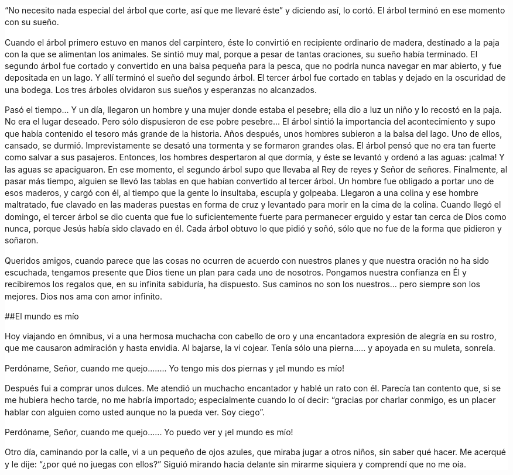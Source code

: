 “No necesito nada especial del árbol que corte, así que me llevaré éste” y diciendo así, lo cortó. El árbol terminó en ese momento con su sueño.

Cuando el árbol primero estuvo en manos del carpintero, éste lo convirtió en recipiente ordinario de madera, destinado a la paja con la que se alimentan los animales. Se sintió muy mal, porque a pesar de tantas oraciones, su sueño había terminado.
El segundo árbol fue cortado y convertido en una balsa pequeña para la pesca, que no podría nunca navegar en mar abierto, y fue depositada en un lago. Y allí terminó el sueño del segundo árbol.
El tercer árbol fue cortado en tablas  y dejado en la oscuridad de una bodega.
Los tres árboles olvidaron sus sueños y esperanzas no alcanzados.

Pasó el tiempo...
Y un día, llegaron un hombre y una mujer donde estaba el pesebre; ella dio a luz un niño y lo recostó en la paja. No era el lugar deseado. Pero sólo dispusieron de ese pobre pesebre...
El árbol sintió la importancia del acontecimiento y supo que había contenido el tesoro más grande de la historia.
Años después, unos hombres subieron a la balsa del lago. Uno de ellos, cansado, se durmió. Imprevistamente se desató una tormenta y se formaron grandes olas. El árbol pensó que no era tan fuerte como salvar a sus pasajeros. Entonces, los hombres despertaron al que dormía, y éste se levantó y ordenó a las aguas: ¡calma! Y las aguas se apaciguaron. 
En ese momento, el segundo árbol supo que llevaba al Rey de reyes y Señor de señores.
Finalmente, al pasar más tiempo, alguien se llevó las tablas en que habían convertido al tercer árbol. Un hombre fue obligado a portar uno de esos maderos, y cargó con él, al tiempo que la gente lo insultaba, escupía y golpeaba. Llegaron a una colina y ese hombre maltratado, fue clavado en las maderas puestas en forma de cruz y levantado para morir en la cima de la colina.
Cuando llegó el domingo, el tercer árbol se dio cuenta que fue lo suficientemente fuerte para permanecer erguido y estar tan cerca de Dios como nunca, porque Jesús había sido clavado en él.
Cada árbol obtuvo lo que pidió y soñó, sólo que no fue de la forma que pidieron y soñaron.


Queridos amigos, cuando parece que las cosas no ocurren de acuerdo con nuestros planes y que nuestra oración no ha sido escuchada, tengamos presente que Dios tiene un plan para cada uno de nosotros.
Pongamos nuestra confianza en Él y recibiremos los regalos que, en su infinita sabiduría, ha dispuesto.
Sus caminos no son los nuestros... pero siempre son los mejores.
Dios nos ama con amor infinito.

##El mundo es mío

Hoy viajando en ómnibus, vi a una hermosa muchacha con cabello de oro y una encantadora expresión de alegría en su rostro, que me causaron admiración y hasta  envidia. Al bajarse, la vi cojear. Tenía sólo una pierna..... y apoyada en su muleta, sonreía.
    
Perdóname, Señor, cuando me quejo........
Yo tengo mis dos piernas y ¡el mundo es mío!

Después fui a comprar unos dulces. Me atendió un muchacho encantador y hablé un rato con él. Parecía tan contento que, si se me hubiera hecho tarde, no me habría importado; especialmente cuando lo oí decir: “gracias por charlar conmigo, es un placer hablar con alguien como usted aunque no la pueda ver. Soy ciego”.
    
Perdóname, Señor, cuando me quejo......
Yo puedo ver y ¡el mundo es mío!

Otro día, caminando por la calle, vi a un pequeño de ojos azules, que miraba jugar a otros niños, sin saber qué hacer. Me acerqué y le dije: “¿por qué no juegas con ellos?” 
Siguió mirando hacia delante sin mirarme siquiera y comprendí que no me oía.
